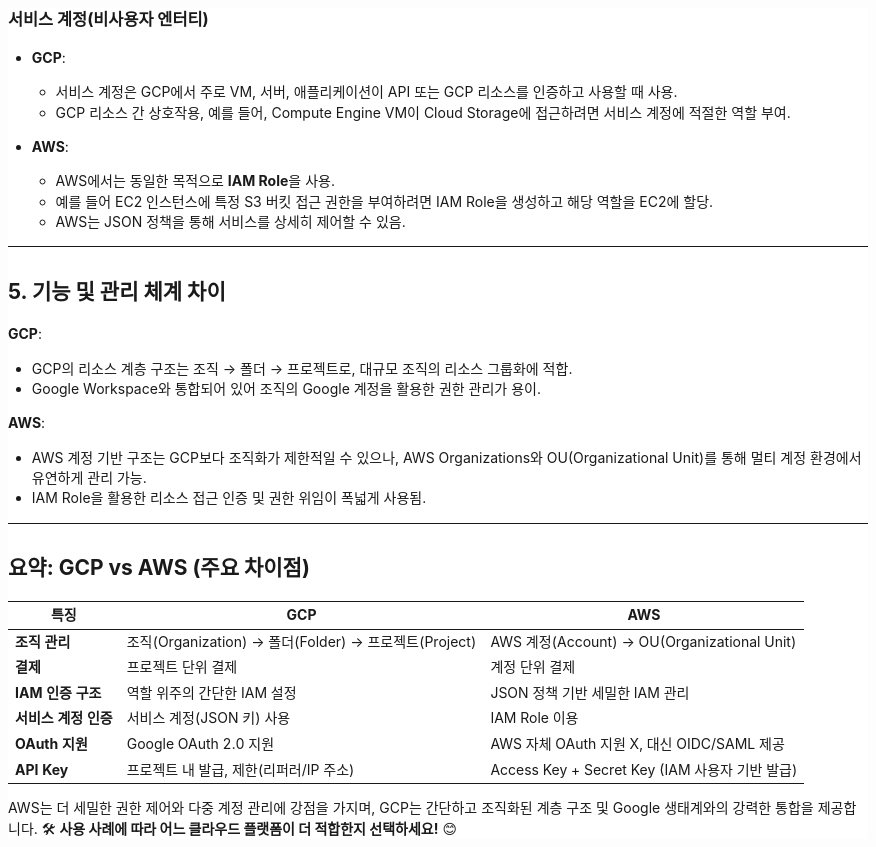 
### 서비스 계정(비사용자 엔터티)

- **GCP**:

  - 서비스 계정은 GCP에서 주로 VM, 서버, 애플리케이션이 API 또는 GCP 리소스를 인증하고 사용할 때 사용.
  - GCP 리소스 간 상호작용, 예를 들어, Compute Engine VM이 Cloud Storage에 접근하려면 서비스 계정에 적절한 역할 부여.

- **AWS**:
  - AWS에서는 동일한 목적으로 **IAM Role**을 사용.
  - 예를 들어 EC2 인스턴스에 특정 S3 버킷 접근 권한을 부여하려면 IAM Role을 생성하고 해당 역할을 EC2에 할당.
  - AWS는 JSON 정책을 통해 서비스를 상세히 제어할 수 있음.

---

## 5. **기능 및 관리 체계 차이**

**GCP**:

- GCP의 리소스 계층 구조는 조직 → 폴더 → 프로젝트로, 대규모 조직의 리소스 그룹화에 적합.
- Google Workspace와 통합되어 있어 조직의 Google 계정을 활용한 권한 관리가 용이.

**AWS**:

- AWS 계정 기반 구조는 GCP보다 조직화가 제한적일 수 있으나, AWS Organizations와 OU(Organizational Unit)를 통해 멀티 계정 환경에서 유연하게 관리 가능.
- IAM Role을 활용한 리소스 접근 인증 및 권한 위임이 폭넓게 사용됨.

---

## 요약: GCP vs AWS **(주요 차이점)**

| 특징                 | **GCP**                                               | **AWS**                                        |
| -------------------- | ----------------------------------------------------- | ---------------------------------------------- |
| **조직 관리**        | 조직(Organization) → 폴더(Folder) → 프로젝트(Project) | AWS 계정(Account) → OU(Organizational Unit)    |
| **결제**             | 프로젝트 단위 결제                                    | 계정 단위 결제                                 |
| **IAM 인증 구조**    | 역할 위주의 간단한 IAM 설정                           | JSON 정책 기반 세밀한 IAM 관리                 |
| **서비스 계정 인증** | 서비스 계정(JSON 키) 사용                             | IAM Role 이용                                  |
| **OAuth 지원**       | Google OAuth 2.0 지원                                 | AWS 자체 OAuth 지원 X, 대신 OIDC/SAML 제공     |
| **API Key**          | 프로젝트 내 발급, 제한(리퍼러/IP 주소)                | Access Key + Secret Key (IAM 사용자 기반 발급) |

AWS는 더 세밀한 권한 제어와 다중 계정 관리에 강점을 가지며, GCP는 간단하고 조직화된 계층 구조 및 Google 생태계와의 강력한 통합을 제공합니다. 🛠️ **사용 사례에 따라 어느 클라우드 플랫폼이 더 적합한지 선택하세요!** 😊
